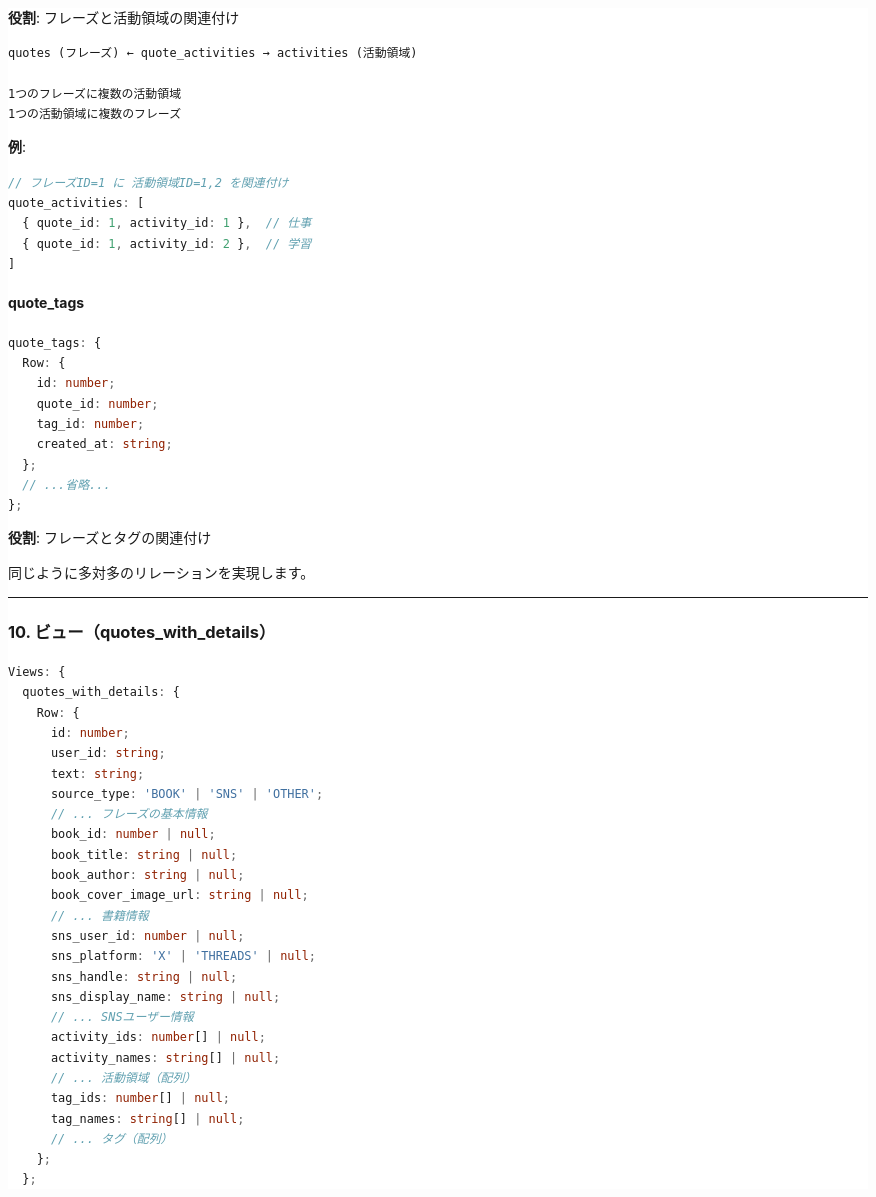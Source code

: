 **役割**: フレーズと活動領域の関連付け

```
quotes (フレーズ) ← quote_activities → activities (活動領域)

1つのフレーズに複数の活動領域
1つの活動領域に複数のフレーズ
```

**例**:

```typescript
// フレーズID=1 に 活動領域ID=1,2 を関連付け
quote_activities: [
  { quote_id: 1, activity_id: 1 },  // 仕事
  { quote_id: 1, activity_id: 2 },  // 学習
]
```

#### quote_tags

```typescript
quote_tags: {
  Row: {
    id: number;
    quote_id: number;
    tag_id: number;
    created_at: string;
  };
  // ...省略...
};
```

**役割**: フレーズとタグの関連付け

同じように多対多のリレーションを実現します。

---

### 10. ビュー（quotes_with_details）

```typescript
Views: {
  quotes_with_details: {
    Row: {
      id: number;
      user_id: string;
      text: string;
      source_type: 'BOOK' | 'SNS' | 'OTHER';
      // ... フレーズの基本情報
      book_id: number | null;
      book_title: string | null;
      book_author: string | null;
      book_cover_image_url: string | null;
      // ... 書籍情報
      sns_user_id: number | null;
      sns_platform: 'X' | 'THREADS' | null;
      sns_handle: string | null;
      sns_display_name: string | null;
      // ... SNSユーザー情報
      activity_ids: number[] | null;
      activity_names: string[] | null;
      // ... 活動領域（配列）
      tag_ids: number[] | null;
      tag_names: string[] | null;
      // ... タグ（配列）
    };
  };
```